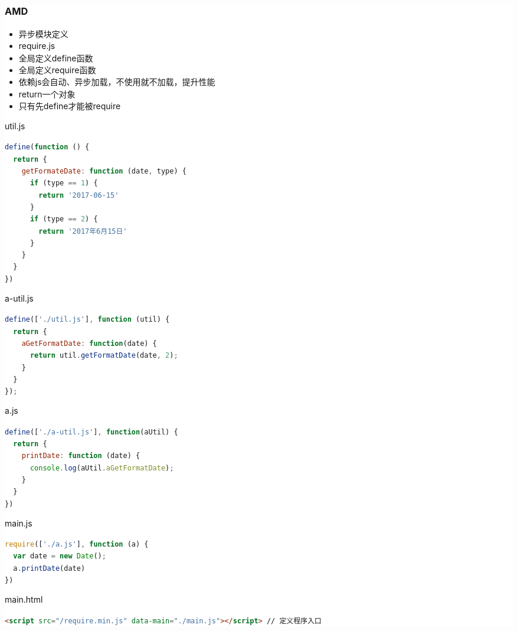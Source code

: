 ### AMD
- 异步模块定义
- require.js
- 全局定义define函数
- 全局定义require函数
- 依赖js会自动、异步加载，不使用就不加载，提升性能
- return一个对象
- 只有先define才能被require

util.js
```js
define(function () {
  return {
    getFormateDate: function (date, type) {
      if (type == 1) {
        return '2017-06-15'
      }
      if (type == 2) {
        return '2017年6月15日'
      }
    }
  }
})
```
a-util.js
```js
define(['./util.js'], function (util) {
  return {
    aGetFormatDate: function(date) {
      return util.getFormatDate(date, 2);
    }
  }
});
```

a.js
```js
define(['./a-util.js'], function(aUtil) {
  return {
    printDate: function (date) {
      console.log(aUtil.aGetFormatDate);
    }
  }
}) 
```
main.js
```js
require(['./a.js'], function (a) {
  var date = new Date();
  a.printDate(date)
})
```
main.html
```html
<script src="/require.min.js" data-main="./main.js"></script> // 定义程序入口
```
